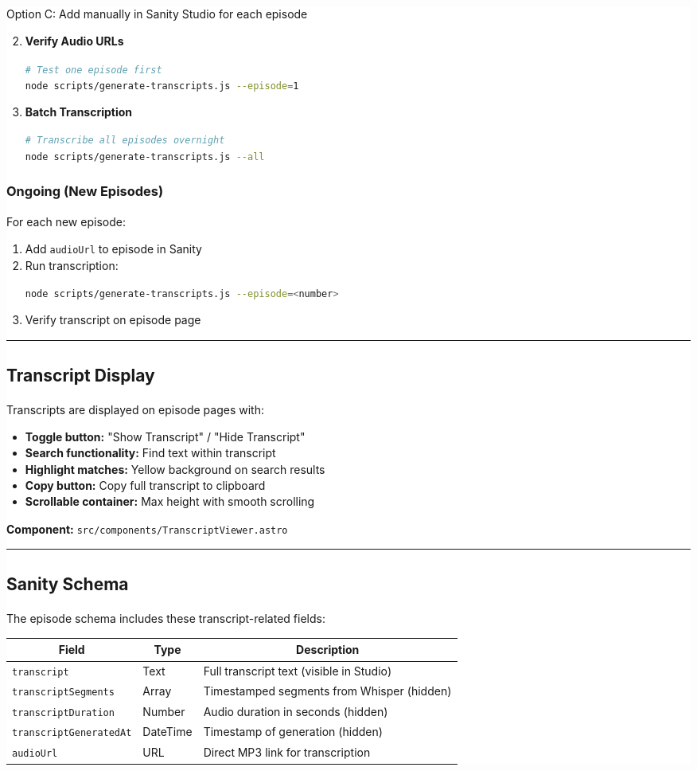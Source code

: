   Option C: Add manually in Sanity Studio for each episode

2. **Verify Audio URLs**

   ```bash
   # Test one episode first
   node scripts/generate-transcripts.js --episode=1
   ```

3. **Batch Transcription**

   ```bash
   # Transcribe all episodes overnight
   node scripts/generate-transcripts.js --all
   ```

### Ongoing (New Episodes)

For each new episode:

1. Add `audioUrl` to episode in Sanity
2. Run transcription:
   ```bash
   node scripts/generate-transcripts.js --episode=<number>
   ```
3. Verify transcript on episode page

---

## Transcript Display

Transcripts are displayed on episode pages with:

- **Toggle button:** "Show Transcript" / "Hide Transcript"
- **Search functionality:** Find text within transcript
- **Highlight matches:** Yellow background on search results
- **Copy button:** Copy full transcript to clipboard
- **Scrollable container:** Max height with smooth scrolling

**Component:** `src/components/TranscriptViewer.astro`

---

## Sanity Schema

The episode schema includes these transcript-related fields:

| Field | Type | Description |
|-------|------|-------------|
| `transcript` | Text | Full transcript text (visible in Studio) |
| `transcriptSegments` | Array | Timestamped segments from Whisper (hidden) |
| `transcriptDuration` | Number | Audio duration in seconds (hidden) |
| `transcriptGeneratedAt` | DateTime | Timestamp of generation (hidden) |
| `audioUrl` | URL | Direct MP3 link for transcription |
